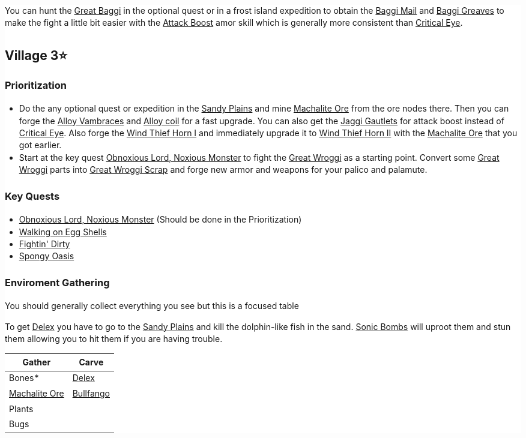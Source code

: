  You can hunt the [Great Baggi](https://monsterhunterrise.wiki.fextralife.com/Lagombi) in the optional quest or in a frost island expedition to obtain the [Baggi Mail](https://monsterhunterrise.wiki.fextralife.com/Baggi+Mail) and [Baggi Greaves](https://monsterhunterrise.wiki.fextralife.com/Baggi+Greaves) to make the fight a little bit easier with the [Attack Boost](https://monsterhunterrise.wiki.fextralife.com/Attack+Boost) amor skill which is generally more consistent than [Critical Eye](https://monsterhunterrise.wiki.fextralife.com/Critical+Eye).

## Village 3⭐

### Prioritization
 - Do the any optional quest or expedition in the [Sandy Plains](https://monsterhunterrise.wiki.fextralife.com/Sandy+Plains) and mine [Machalite Ore](https://monsterhunterrise.wiki.fextralife.com/Machalite+Ore) from the ore nodes there. Then you can forge the [Alloy Vambraces](https://monsterhunterrise.wiki.fextralife.com/Alloy+Vambraces) and [Alloy coil](https://monsterhunterrise.wiki.fextralife.com/Alloy+Coil) for a fast upgrade. You can also get the [Jaggi Gautlets](https://monsterhunterrise.wiki.fextralife.com/Jaggi+Gauntlets) for attack boost instead of [Critical Eye](https://monsterhunterrise.wiki.fextralife.com/Critical+Eye). Also forge the [Wind Thief Horn I](https://monsterhunterrise.wiki.fextralife.com/Wind+Thief+Horn+I) and immediately upgrade it to [Wind Thief Horn II](https://monsterhunterrise.wiki.fextralife.com/Wind+Thief+Horn+II) with the [Machalite Ore](https://monsterhunterrise.wiki.fextralife.com/Machalite+Ore) that you got earlier.
 - Start at the key quest [Obnoxious Lord, Noxious Monster](https://monsterhunterrise.wiki.fextralife.com/Obnoxious+Lord,+Noxious+Monster) to fight the [Great Wroggi](https://monsterhunterrise.wiki.fextralife.com/Great+Wroggi) as a starting point. Convert some [Great Wroggi](https://monsterhunterrise.wiki.fextralife.com/Great+Wroggi) parts into [Great Wroggi Scrap](https://monsterhunterrise.wiki.fextralife.com/Great+Wroggi+Scrap) and forge new armor and weapons for your palico and palamute.


### Key Quests
 - [Obnoxious Lord, Noxious Monster](https://monsterhunterrise.wiki.fextralife.com/Obnoxious+Lord,+Noxious+Monster) (Should be done in the Prioritization)
 - [Walking on Egg Shells](https://monsterhunterrise.wiki.fextralife.com/Walking+on+Eggshells)
 - [Fightin' Dirty](https://monsterhunterrise.wiki.fextralife.com/Fightin'+Dirty)
 - [Spongy Oasis](https://monsterhunterrise.wiki.fextralife.com/Spongy+Oasis)
### Enviroment Gathering

You should generally collect everything you see but this is a focused table

To get [Delex](https://monsterhunterrise.wiki.fextralife.com/Delex) you have to go to the [Sandy Plains](https://monsterhunterrise.wiki.fextralife.com/Sandy+Plains) and kill the dolphin-like fish in the sand. [Sonic Bombs](https://monsterhunterrise.wiki.fextralife.com/Sonic+Bomb) will uproot them and stun them allowing you to hit them if you are having trouble.

| Gather | Carve |
|----|----|
| Bones* | [Delex](https://monsterhunterrise.wiki.fextralife.com/Delex) |
| [Machalite Ore](https://monsterhunterrise.wiki.fextralife.com/Machalite+Ore) | [Bullfango](https://monsterhunterrise.wiki.fextralife.com/Bullfango) |
| Plants |  
| Bugs |

